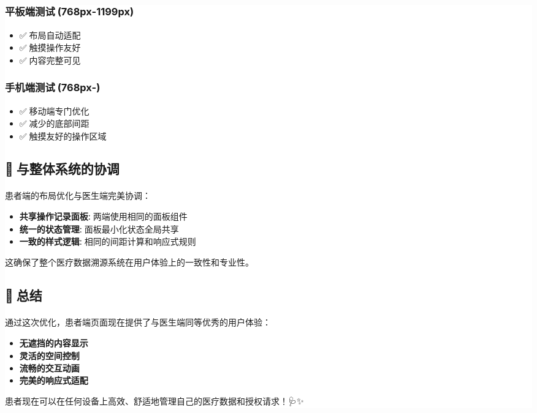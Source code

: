 ### 平板端测试 (768px-1199px)  
- ✅ 布局自动适配
- ✅ 触摸操作友好
- ✅ 内容完整可见

### 手机端测试 (768px-)
- ✅ 移动端专门优化
- ✅ 减少的底部间距
- ✅ 触摸友好的操作区域

## 🔄 与整体系统的协调

患者端的布局优化与医生端完美协调：
- **共享操作记录面板**: 两端使用相同的面板组件
- **统一的状态管理**: 面板最小化状态全局共享
- **一致的样式逻辑**: 相同的间距计算和响应式规则

这确保了整个医疗数据溯源系统在用户体验上的一致性和专业性。

## 🎉 总结

通过这次优化，患者端页面现在提供了与医生端同等优秀的用户体验：
- **无遮挡的内容显示**
- **灵活的空间控制**  
- **流畅的交互动画**
- **完美的响应式适配**

患者现在可以在任何设备上高效、舒适地管理自己的医疗数据和授权请求！🩺✨
